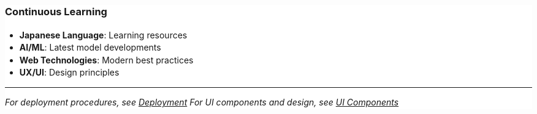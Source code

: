 ### **Continuous Learning**
- **Japanese Language**: Learning resources
- **AI/ML**: Latest model developments
- **Web Technologies**: Modern best practices
- **UX/UI**: Design principles

---

*For deployment procedures, see [Deployment](../deployment/)*
*For UI components and design, see [UI Components](../ui-components/)*
